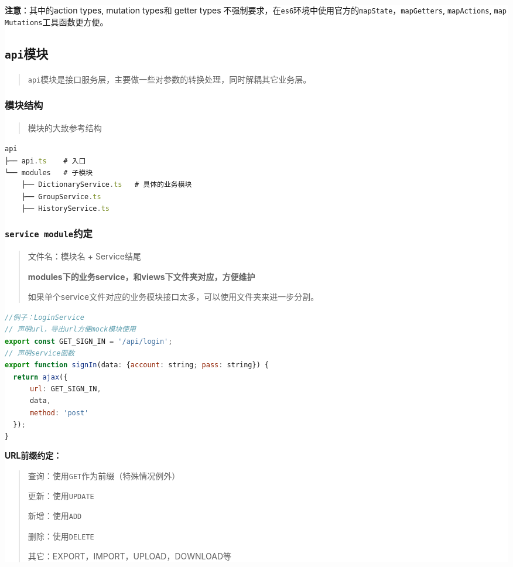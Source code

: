 **注意**：其中的action types, mutation types和 getter types 不强制要求，在`es6`环境中使用官方的`mapState`，`mapGetters`, `mapActions`, `mapMutations`工具函数更方便。

## `api`模块

> `api`模块是接口服务层，主要做一些对参数的转换处理，同时解耦其它业务层。

### 模块结构

> 模块的大致参考结构

```javascript
api
├── api.ts    # 入口
└── modules   # 子模块
    ├── DictionaryService.ts   # 具体的业务模块
    ├── GroupService.ts
    ├── HistoryService.ts
```

### `service module`约定

> 文件名：模块名 + Service结尾
>
> **modules下的业务service，和views下文件夹对应，方便维护**
>
> 如果单个service文件对应的业务模块接口太多，可以使用文件夹来进一步分割。

```javascript
//例子：LoginService
// 声明url，导出url方便mock模块使用
export const GET_SIGN_IN = '/api/login';
// 声明service函数
export function signIn(data: {account: string; pass: string}) {
  return ajax({
      url: GET_SIGN_IN,
      data, 
      method: 'post'
  });
}
```

**URL前缀约定：**

> 查询：使用`GET`作为前缀（特殊情况例外）
>
> 更新：使用`UPDATE`
>
> 新增：使用`ADD`
>
> 删除：使用`DELETE`
>
> 其它：EXPORT，IMPORT，UPLOAD，DOWNLOAD等
